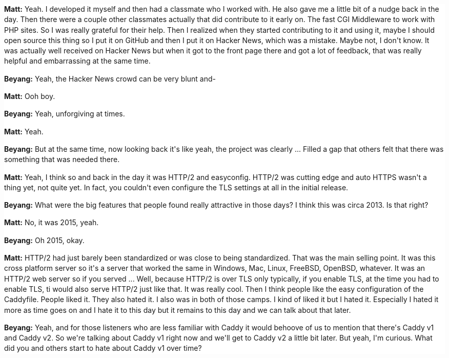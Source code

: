 **Matt:**
Yeah. I developed it myself and then had a classmate who I worked with. He also gave me a little bit of a nudge back in the day. Then there were a couple other classmates actually that did contribute to it early on. The fast CGI Middleware to work with PHP sites. So I was really grateful for their help. Then I realized when they started contributing to it and using it, maybe I should open source this thing so I put it on GitHub and then I put it on Hacker News, which was a mistake. Maybe not, I don't know. It was actually well received on Hacker News but when it got to the front page there and got a lot of feedback, that was really helpful and embarrassing at the same time.

**Beyang:**
Yeah, the Hacker News crowd can be very blunt and-

**Matt:**
Ooh boy.

**Beyang:**
Yeah, unforgiving at times.

**Matt:**
Yeah.

**Beyang:**
But at the same time, now looking back it's like yeah, the project was clearly ... Filled a gap that others felt that there was something that was needed there.

**Matt:**
Yeah, I think so and back in the day it was HTTP/2 and easyconfig. HTTP/2 was cutting edge and auto HTTPS wasn't a thing yet, not quite yet. In fact, you couldn't even configure the TLS settings at all in the initial release.

**Beyang:**
What were the big features that people found really attractive in those days? I think this was circa 2013. Is that right?

**Matt:**
No, it was 2015, yeah.

**Beyang:**
Oh 2015, okay.

**Matt:**
HTTP/2 had just barely been standardized or was close to being standardized. That was the main selling point. It was this cross platform server so it's a server that worked the same in Windows, Mac, Linux, FreeBSD, OpenBSD, whatever. It was an HTTP/2 web server so if you served ... Well, because HTTP/2 is over TLS only typically, if you enable TLS, at the time you had to enable TLS, ti would also serve HTTP/2 just like that. It was really cool. Then I think people like the easy configuration of the Caddyfile. People liked it. They also hated it. I also was in both of those camps. I kind of liked it but I hated it. Especially I hated it more as time goes on and I hate it to this day but it remains to this day and we can talk about that later.

**Beyang:**
Yeah, and for those listeners who are less familiar with Caddy it would behoove of us to mention that there's Caddy v1 and Caddy v2. So we're talking about Caddy v1 right now and we'll get to Caddy v2 a little bit later. But yeah, I'm curious. What did you and others start to hate about Caddy v1 over time?
